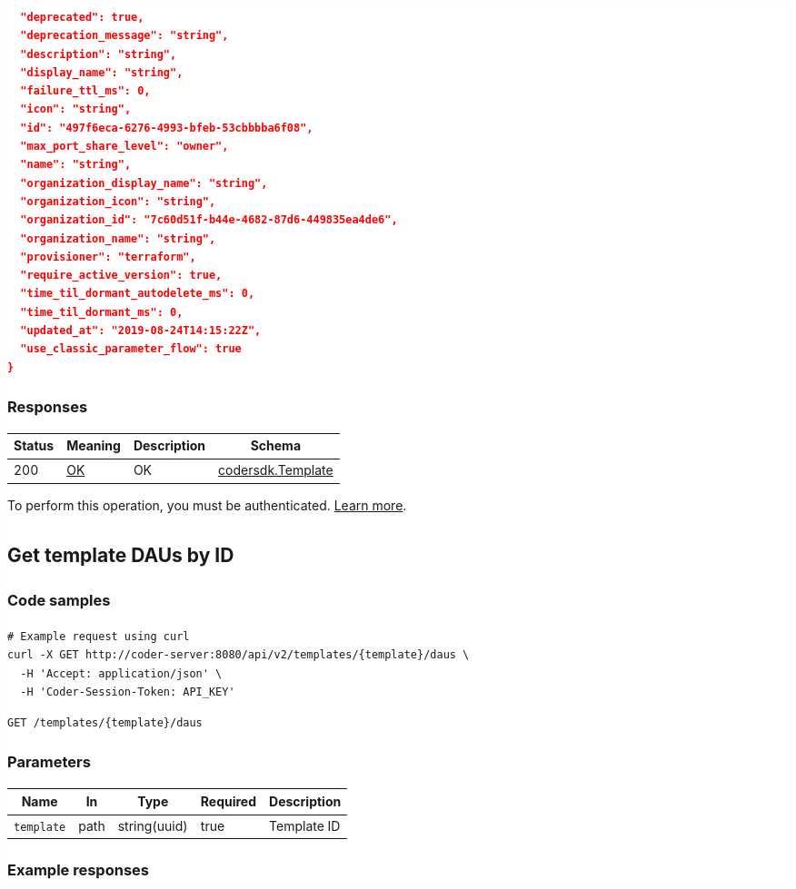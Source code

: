 ```json
  "deprecated": true,
  "deprecation_message": "string",
  "description": "string",
  "display_name": "string",
  "failure_ttl_ms": 0,
  "icon": "string",
  "id": "497f6eca-6276-4993-bfeb-53cbbbba6f08",
  "max_port_share_level": "owner",
  "name": "string",
  "organization_display_name": "string",
  "organization_icon": "string",
  "organization_id": "7c60d51f-b44e-4682-87d6-449835ea4de6",
  "organization_name": "string",
  "provisioner": "terraform",
  "require_active_version": true,
  "time_til_dormant_autodelete_ms": 0,
  "time_til_dormant_ms": 0,
  "updated_at": "2019-08-24T14:15:22Z",
  "use_classic_parameter_flow": true
}
```

### Responses

| Status | Meaning                                                 | Description | Schema                                           |
|--------|---------------------------------------------------------|-------------|--------------------------------------------------|
| 200    | [OK](https://tools.ietf.org/html/rfc7231#section-6.3.1) | OK          | [codersdk.Template](schemas.md#codersdktemplate) |

To perform this operation, you must be authenticated. [Learn more](authentication.md).

## Get template DAUs by ID

### Code samples

```shell
# Example request using curl
curl -X GET http://coder-server:8080/api/v2/templates/{template}/daus \
  -H 'Accept: application/json' \
  -H 'Coder-Session-Token: API_KEY'
```

`GET /templates/{template}/daus`

### Parameters

| Name       | In   | Type         | Required | Description |
|------------|------|--------------|----------|-------------|
| `template` | path | string(uuid) | true     | Template ID |

### Example responses
